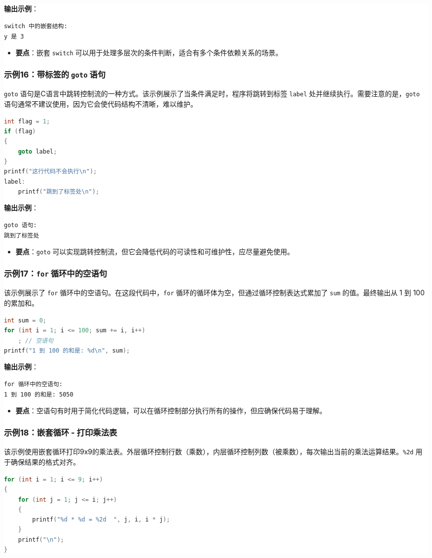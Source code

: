 **输出示例**：

```
switch 中的嵌套结构:
y 是 3
```

- **要点**：嵌套 `switch` 可以用于处理多层次的条件判断，适合有多个条件依赖关系的场景。

### 示例16：带标签的 `goto` 语句

`goto` 语句是C语言中跳转控制流的一种方式。该示例展示了当条件满足时，程序将跳转到标签 `label` 处并继续执行。需要注意的是，`goto` 语句通常不建议使用，因为它会使代码结构不清晰，难以维护。

```c
int flag = 1;
if (flag)
{
    goto label;
}
printf("这行代码不会执行\n");
label:
    printf("跳到了标签处\n");
```

**输出示例**：

```
goto 语句:
跳到了标签处
```

- **要点**：`goto` 可以实现跳转控制流，但它会降低代码的可读性和可维护性，应尽量避免使用。

### 示例17：`for` 循环中的空语句

该示例展示了 `for` 循环中的空语句。在这段代码中，`for` 循环的循环体为空，但通过循环控制表达式累加了 `sum` 的值。最终输出从 1 到 100 的累加和。

```c
int sum = 0;
for (int i = 1; i <= 100; sum += i, i++)
    ; // 空语句
printf("1 到 100 的和是: %d\n", sum);
```

**输出示例**：

```
for 循环中的空语句:
1 到 100 的和是: 5050
```

- **要点**：空语句有时用于简化代码逻辑，可以在循环控制部分执行所有的操作，但应确保代码易于理解。

### 示例18：嵌套循环 - 打印乘法表

该示例使用嵌套循环打印9x9的乘法表。外层循环控制行数（乘数），内层循环控制列数（被乘数），每次输出当前的乘法运算结果。`%2d` 用于确保结果的格式对齐。

```c
for (int i = 1; i <= 9; i++)
{
    for (int j = 1; j <= i; j++)
    {
        printf("%d * %d = %2d  ", j, i, i * j);
    }
    printf("\n");
}
```

